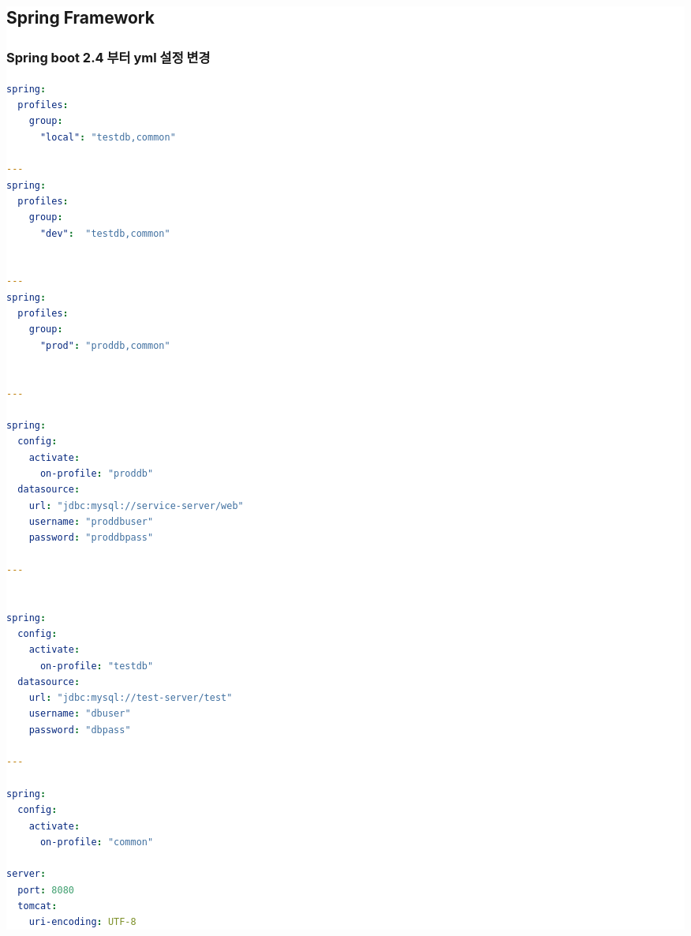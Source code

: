 ## Spring Framework

### Spring boot 2.4 부터 yml 설정 변경

```yml
spring:
  profiles:
    group:
      "local": "testdb,common"

---
spring:
  profiles:
    group:
      "dev":  "testdb,common"


---
spring:
  profiles:
    group:
      "prod": "proddb,common"


---

spring:
  config:
    activate:
      on-profile: "proddb"
  datasource:
    url: "jdbc:mysql://service-server/web"
    username: "proddbuser"
    password: "proddbpass"

---


spring:
  config:
    activate:
      on-profile: "testdb"
  datasource:
    url: "jdbc:mysql://test-server/test"
    username: "dbuser"
    password: "dbpass"
 
---

spring:
  config:
    activate:
      on-profile: "common"

server:
  port: 8080
  tomcat:
    uri-encoding: UTF-8
```
